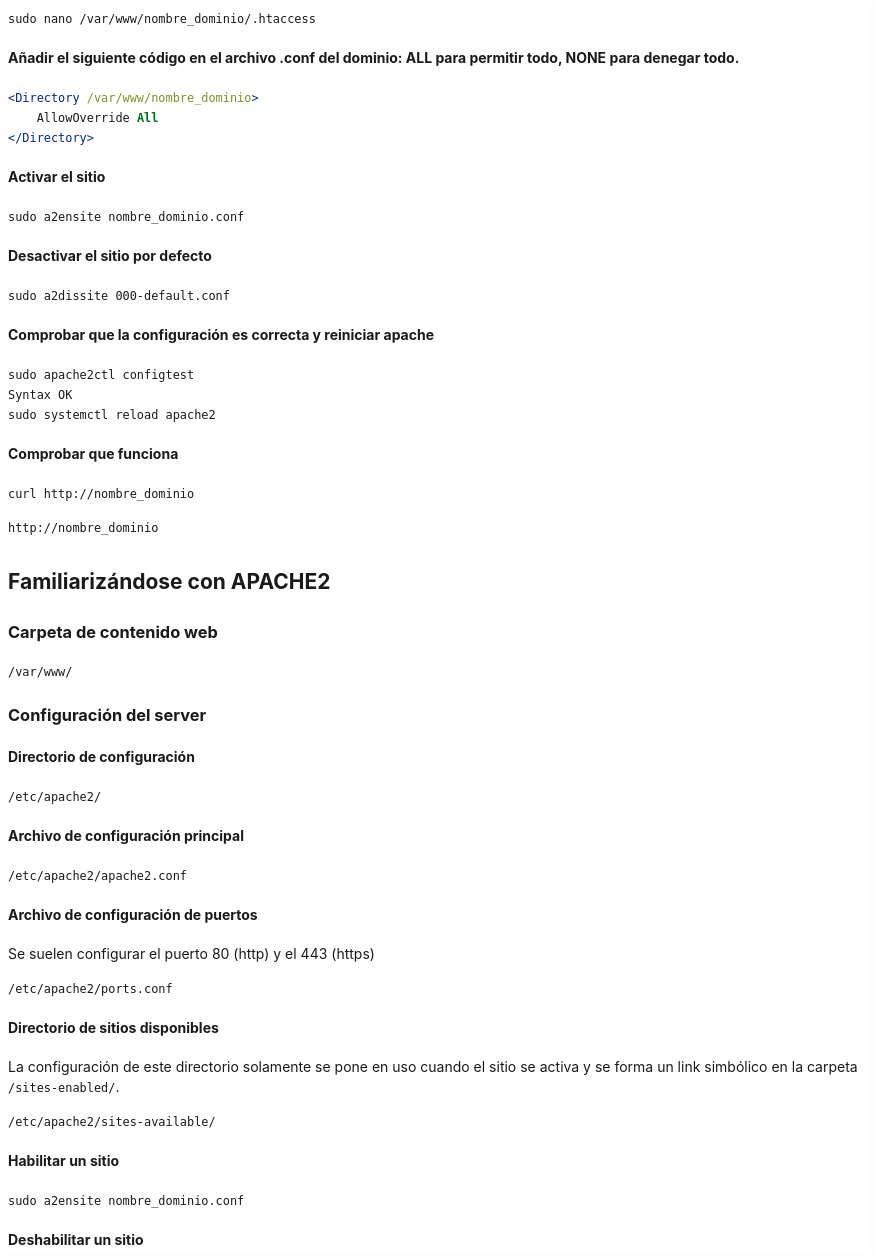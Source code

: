 ```
sudo nano /var/www/nombre_dominio/.htaccess
```
#### Añadir el siguiente código en el archivo .conf del dominio: ALL para permitir todo, NONE para denegar todo.
```apache
<Directory /var/www/nombre_dominio>
    AllowOverride All
</Directory>
```
#### Activar el sitio
```
sudo a2ensite nombre_dominio.conf
```
#### Desactivar el sitio por defecto
```
sudo a2dissite 000-default.conf
```
#### Comprobar que la configuración es correcta y reiniciar apache
```
sudo apache2ctl configtest
Syntax OK
sudo systemctl reload apache2
```
#### Comprobar que funciona
```
curl http://nombre_dominio
```
```
http://nombre_dominio
```
## Familiarizándose con APACHE2
### Carpeta de contenido web
```
/var/www/
```
### Configuración del server
#### Directorio de configuración
```
/etc/apache2/
```
#### Archivo de configuración principal
```
/etc/apache2/apache2.conf
```
#### Archivo de configuración de puertos
Se suelen configurar el puerto 80 (http) y el 443 (https)
```
/etc/apache2/ports.conf
```
#### Directorio de sitios disponibles
La configuración de este directorio solamente se pone en uso cuando el sitio se activa y se forma un link simbólico en la carpeta `/sites-enabled/`.
```
/etc/apache2/sites-available/
```
#### Habilitar un sitio
```
sudo a2ensite nombre_dominio.conf
```
#### Deshabilitar un sitio